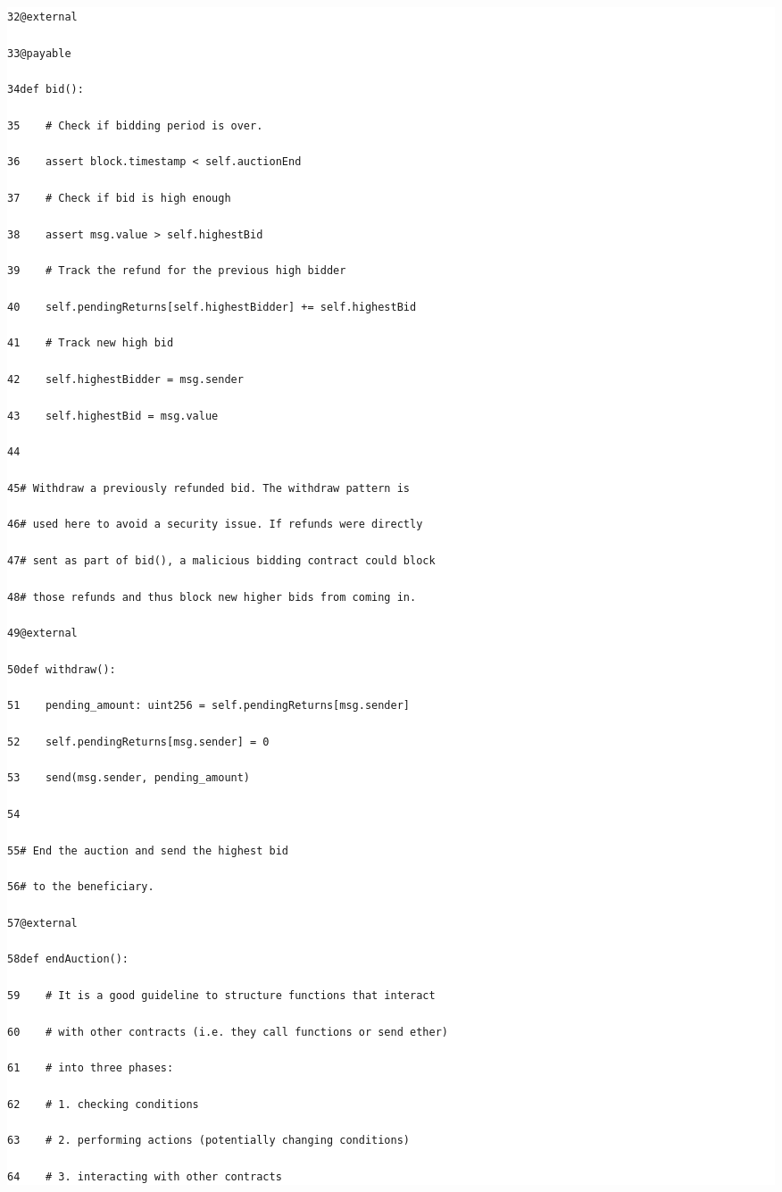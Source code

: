     32@external
    
    33@payable
    
    34def bid():
    
    35    # Check if bidding period is over.
    
    36    assert block.timestamp < self.auctionEnd
    
    37    # Check if bid is high enough
    
    38    assert msg.value > self.highestBid
    
    39    # Track the refund for the previous high bidder
    
    40    self.pendingReturns[self.highestBidder] += self.highestBid
    
    41    # Track new high bid
    
    42    self.highestBidder = msg.sender
    
    43    self.highestBid = msg.value
    
    44
    
    45# Withdraw a previously refunded bid. The withdraw pattern is
    
    46# used here to avoid a security issue. If refunds were directly
    
    47# sent as part of bid(), a malicious bidding contract could block
    
    48# those refunds and thus block new higher bids from coming in.
    
    49@external
    
    50def withdraw():
    
    51    pending_amount: uint256 = self.pendingReturns[msg.sender]
    
    52    self.pendingReturns[msg.sender] = 0
    
    53    send(msg.sender, pending_amount)
    
    54
    
    55# End the auction and send the highest bid
    
    56# to the beneficiary.
    
    57@external
    
    58def endAuction():
    
    59    # It is a good guideline to structure functions that interact
    
    60    # with other contracts (i.e. they call functions or send ether)
    
    61    # into three phases:
    
    62    # 1. checking conditions
    
    63    # 2. performing actions (potentially changing conditions)
    
    64    # 3. interacting with other contracts
    